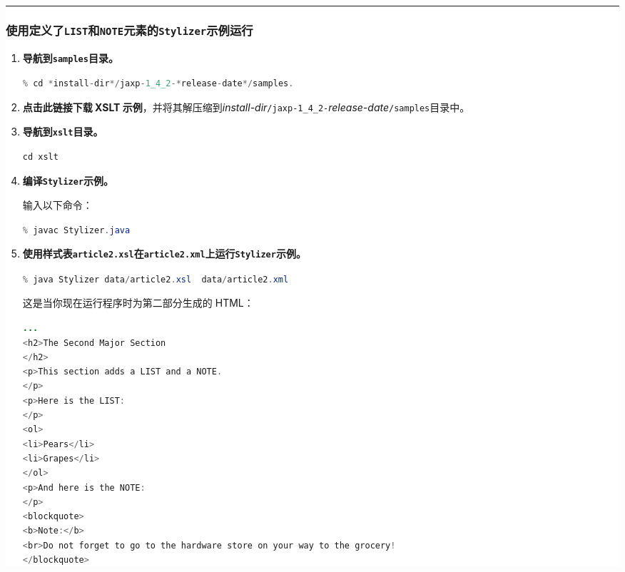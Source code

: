 * * *

### 使用定义了`LIST`和`NOTE`元素的`Stylizer`示例运行

1.  **导航到`samples`目录。**

    ```java
    % cd *install-dir*/jaxp-1_4_2-*release-date*/samples.

    ```

1.  **点击此链接下载 XSLT 示例**，并将其解压缩到*install-dir*`/jaxp-1_4_2-`*release-date*`/samples`目录中。

1.  **导航到`xslt`目录。**

    ```java
    cd xslt

    ```

1.  **编译`Stylizer`示例。**

    输入以下命令：

    ```java
    % javac Stylizer.java

    ```

1.  **使用样式表`article2.xsl`在`article2.xml`上运行`Stylizer`示例。**

    ```java
    % java Stylizer data/article2.xsl  data/article2.xml

    ```

    这是当你现在运行程序时为第二部分生成的 HTML：

    ```java
    ...
    <h2>The Second Major Section
    </h2>
    <p>This section adds a LIST and a NOTE.
    </p>
    <p>Here is the LIST:
    </p>
    <ol>
    <li>Pears</li>
    <li>Grapes</li>
    </ol>
    <p>And here is the NOTE:
    </p>
    <blockquote>
    <b>Note:</b>
    <br>Do not forget to go to the hardware store on your way to the grocery!
    </blockquote>

    ```
